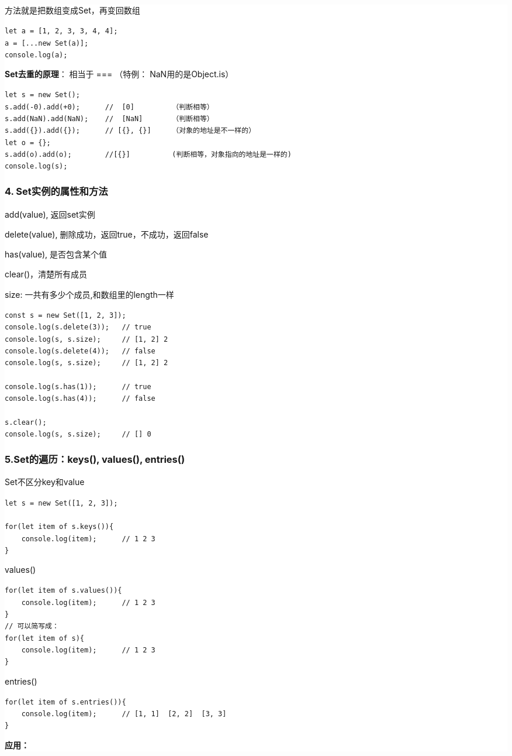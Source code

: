 方法就是把数组变成Set，再变回数组
```
let a = [1, 2, 3, 3, 4, 4];
a = [...new Set(a)];
console.log(a);
```
**Set去重的原理**：
相当于 === （特例： NaN用的是Object.is）

```
let s = new Set();
s.add(-0).add(+0);		//	[0]			（判断相等）
s.add(NaN).add(NaN);	//	[NaN]		（判断相等）
s.add({}).add({});		// [{}, {}]		（对象的地址是不一样的）
let o = {};
s.add(o).add(o);		//[{}]			(判断相等，对象指向的地址是一样的)
console.log(s);
```
### 4. Set实例的属性和方法
add(value), 返回set实例

delete(value), 删除成功，返回true，不成功，返回false

has(value), 是否包含某个值

clear()，清楚所有成员

size: 一共有多少个成员,和数组里的length一样
```
const s = new Set([1, 2, 3]);
console.log(s.delete(3));	// true
console.log(s, s.size);		// [1, 2] 2
console.log(s.delete(4));	// false
console.log(s, s.size);		// [1, 2] 2

console.log(s.has(1));		// true
console.log(s.has(4));		// false

s.clear();
console.log(s, s.size);		// [] 0
```
### 5.Set的遍历：keys(), values(), entries()
Set不区分key和value
```
let s = new Set([1, 2, 3]);

for(let item of s.keys()){
    console.log(item);		// 1 2 3
}
```
values()
```
for(let item of s.values()){
    console.log(item);		// 1 2 3
}
// 可以简写成：
for(let item of s){
    console.log(item);		// 1 2 3
}
```
entries()
```
for(let item of s.entries()){
    console.log(item);		// [1, 1]  [2, 2]  [3, 3]
}
```
**应用：**